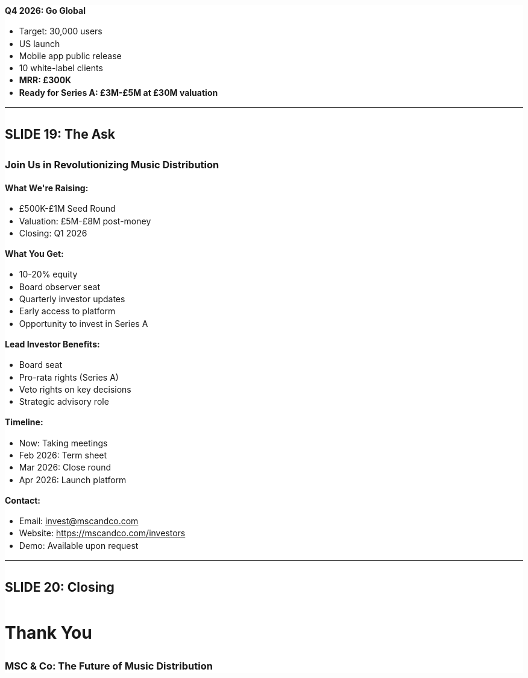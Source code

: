 **Q4 2026: Go Global**
- Target: 30,000 users
- US launch
- Mobile app public release
- 10 white-label clients
- **MRR: £300K**
- **Ready for Series A: £3M-£5M at £30M valuation**

---

## SLIDE 19: The Ask

### Join Us in Revolutionizing Music Distribution

**What We're Raising:**
- £500K-£1M Seed Round
- Valuation: £5M-£8M post-money
- Closing: Q1 2026

**What You Get:**
- 10-20% equity
- Board observer seat
- Quarterly investor updates
- Early access to platform
- Opportunity to invest in Series A

**Lead Investor Benefits:**
- Board seat
- Pro-rata rights (Series A)
- Veto rights on key decisions
- Strategic advisory role

**Timeline:**
- Now: Taking meetings
- Feb 2026: Term sheet
- Mar 2026: Close round
- Apr 2026: Launch platform

**Contact:**
- Email: invest@mscandco.com
- Website: https://mscandco.com/investors
- Demo: Available upon request

---

## SLIDE 20: Closing

# Thank You

### MSC & Co: The Future of Music Distribution
